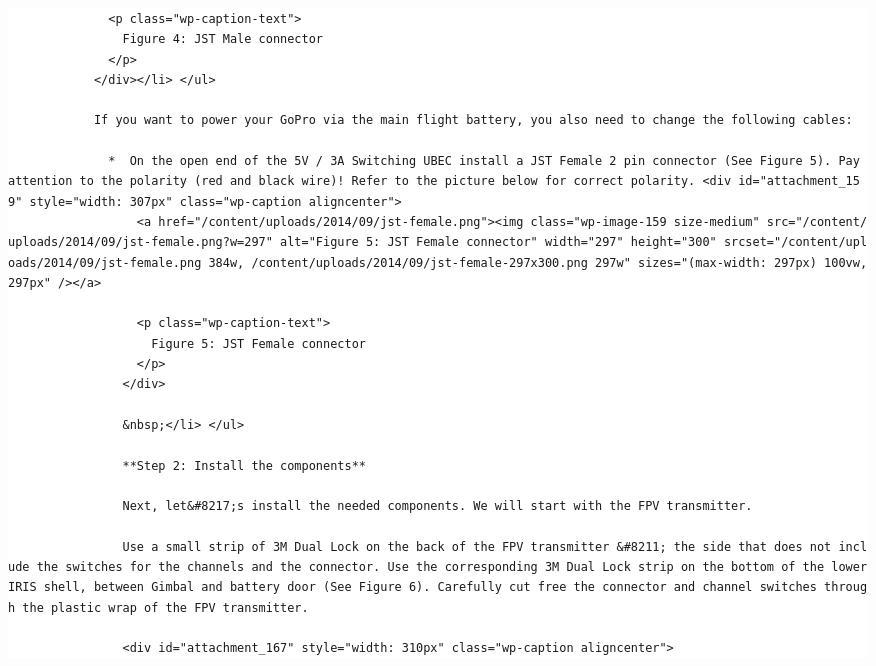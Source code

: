                   <p class="wp-caption-text">
                    Figure 4: JST Male connector
                  </p>
                </div></li> </ul>

                If you want to power your GoPro via the main flight battery, you also need to change the following cables:

                  *  On the open end of the 5V / 3A Switching UBEC install a JST Female 2 pin connector (See Figure 5). Pay attention to the polarity (red and black wire)! Refer to the picture below for correct polarity. <div id="attachment_159" style="width: 307px" class="wp-caption aligncenter">
                      <a href="/content/uploads/2014/09/jst-female.png"><img class="wp-image-159 size-medium" src="/content/uploads/2014/09/jst-female.png?w=297" alt="Figure 5: JST Female connector" width="297" height="300" srcset="/content/uploads/2014/09/jst-female.png 384w, /content/uploads/2014/09/jst-female-297x300.png 297w" sizes="(max-width: 297px) 100vw, 297px" /></a>

                      <p class="wp-caption-text">
                        Figure 5: JST Female connector
                      </p>
                    </div>

                    &nbsp;</li> </ul>

                    **Step 2: Install the components**

                    Next, let&#8217;s install the needed components. We will start with the FPV transmitter.

                    Use a small strip of 3M Dual Lock on the back of the FPV transmitter &#8211; the side that does not include the switches for the channels and the connector. Use the corresponding 3M Dual Lock strip on the bottom of the lower IRIS shell, between Gimbal and battery door (See Figure 6). Carefully cut free the connector and channel switches through the plastic wrap of the FPV transmitter.

                    <div id="attachment_167" style="width: 310px" class="wp-caption aligncenter">